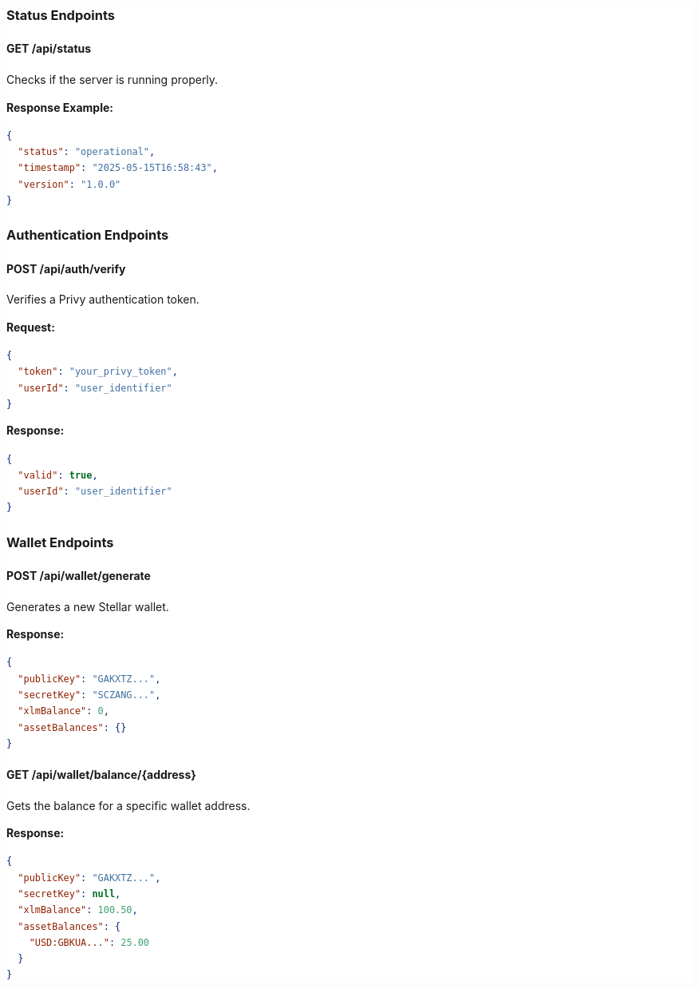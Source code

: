 ### Status Endpoints

#### GET /api/status
Checks if the server is running properly.

**Response Example:**
```json
{
  "status": "operational",
  "timestamp": "2025-05-15T16:58:43",
  "version": "1.0.0"
}
```

### Authentication Endpoints

#### POST /api/auth/verify
Verifies a Privy authentication token.

**Request:**
```json
{
  "token": "your_privy_token",
  "userId": "user_identifier"
}
```

**Response:**
```json
{
  "valid": true,
  "userId": "user_identifier"
}
```

### Wallet Endpoints

#### POST /api/wallet/generate
Generates a new Stellar wallet.

**Response:**
```json
{
  "publicKey": "GAKXTZ...",
  "secretKey": "SCZANG...",
  "xlmBalance": 0,
  "assetBalances": {}
}
```

#### GET /api/wallet/balance/{address}
Gets the balance for a specific wallet address.

**Response:**
```json
{
  "publicKey": "GAKXTZ...",
  "secretKey": null,
  "xlmBalance": 100.50,
  "assetBalances": {
    "USD:GBKUA...": 25.00
  }
}
```
